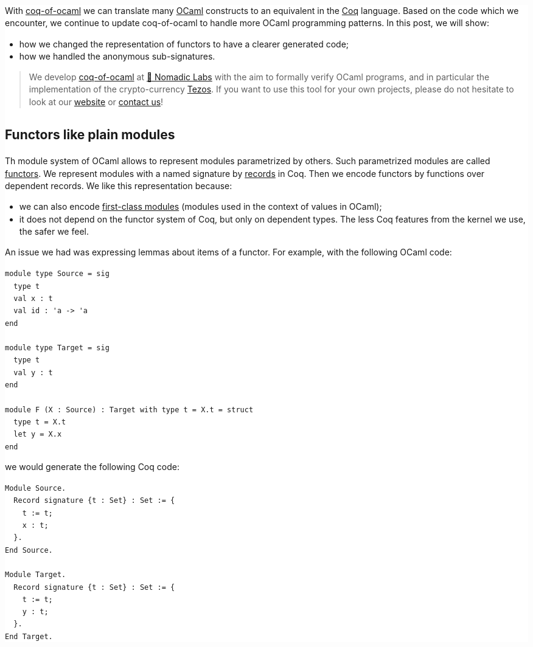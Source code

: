 With [coq-of-ocaml](https://clarus.github.io/coq-of-ocaml/) we can translate many [OCaml](https://ocaml.org/) constructs to an equivalent in the [Coq](https://coq.inria.fr/) language. Based on the code which we encounter, we continue to update coq-of-ocaml to handle more OCaml programming patterns. In this post, we will show:

* how we changed the representation of functors to have a clearer generated code;
* how we handled the anonymous sub-signatures.

> We develop [coq-of-ocaml]((https://clarus.github.io/coq-of-ocaml/)) at [🐙&nbsp;Nomadic&nbsp;Labs](https://www.nomadic-labs.com/) with the aim to formally verify OCaml programs, and in particular the implementation of the crypto-currency [Tezos](https://tezos.com/). If you want to use this tool for your own projects, please do not hesitate to look at our [website](https://clarus.github.io/coq-of-ocaml/) or [contact us](mailto:contact@nomadic-labs.com)!

## Functors like plain modules
Th module system of OCaml allows to represent modules parametrized by others. Such parametrized modules are called [functors](https://ocaml.org/releases/4.11/htmlman/moduleexamples.html#s:functors). We represent modules with a named signature by [records](https://coq.inria.fr/refman/language/core/records.html) in Coq. Then we encode functors by functions over dependent records. We like this representation because:

* we can also encode [first-class modules](https://ocaml.org/releases/4.11/htmlman/firstclassmodules.html) (modules used in the context of values in OCaml);
* it does not depend on the functor system of Coq, but only on dependent types. The less Coq features from the kernel we use, the safer we feel.

An issue we had was expressing lemmas about items of a functor. For example, with the following OCaml code:

    module type Source = sig
      type t
      val x : t
      val id : 'a -> 'a
    end

    module type Target = sig
      type t
      val y : t
    end

    module F (X : Source) : Target with type t = X.t = struct
      type t = X.t
      let y = X.x
    end

we would generate the following Coq code:

    Module Source.
      Record signature {t : Set} : Set := {
        t := t;
        x : t;
      }.
    End Source.

    Module Target.
      Record signature {t : Set} : Set := {
        t := t;
        y : t;
      }.
    End Target.
